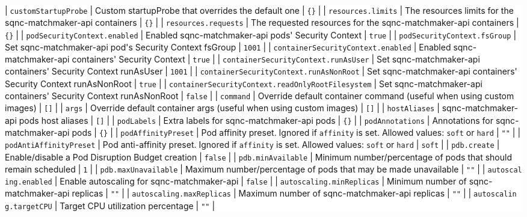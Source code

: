 | `customStartupProbe`                              | Custom startupProbe that overrides the default one                                                                                                             | `{}`                               |
| `resources.limits`                                | The resources limits for the sqnc-matchmaker-api containers                                                                                                    | `{}`                               |
| `resources.requests`                              | The requested resources for the sqnc-matchmaker-api containers                                                                                                 | `{}`                               |
| `podSecurityContext.enabled`                      | Enabled sqnc-matchmaker-api pods' Security Context                                                                                                             | `true`                             |
| `podSecurityContext.fsGroup`                      | Set sqnc-matchmaker-api pod's Security Context fsGroup                                                                                                         | `1001`                             |
| `containerSecurityContext.enabled`                | Enabled sqnc-matchmaker-api containers' Security Context                                                                                                       | `true`                             |
| `containerSecurityContext.runAsUser`              | Set sqnc-matchmaker-api containers' Security Context runAsUser                                                                                                 | `1001`                             |
| `containerSecurityContext.runAsNonRoot`           | Set sqnc-matchmaker-api containers' Security Context runAsNonRoot                                                                                              | `true`                             |
| `containerSecurityContext.readOnlyRootFilesystem` | Set sqnc-matchmaker-api containers' Security Context runAsNonRoot                                                                                              | `false`                            |
| `command`                                         | Override default container command (useful when using custom images)                                                                                           | `[]`                               |
| `args`                                            | Override default container args (useful when using custom images)                                                                                              | `[]`                               |
| `hostAliases`                                     | sqnc-matchmaker-api pods host aliases                                                                                                                          | `[]`                               |
| `podLabels`                                       | Extra labels for sqnc-matchmaker-api pods                                                                                                                      | `{}`                               |
| `podAnnotations`                                  | Annotations for sqnc-matchmaker-api pods                                                                                                                       | `{}`                               |
| `podAffinityPreset`                               | Pod affinity preset. Ignored if `affinity` is set. Allowed values: `soft` or `hard`                                                                            | `""`                               |
| `podAntiAffinityPreset`                           | Pod anti-affinity preset. Ignored if `affinity` is set. Allowed values: `soft` or `hard`                                                                       | `soft`                             |
| `pdb.create`                                      | Enable/disable a Pod Disruption Budget creation                                                                                                                | `false`                            |
| `pdb.minAvailable`                                | Minimum number/percentage of pods that should remain scheduled                                                                                                 | `1`                                |
| `pdb.maxUnavailable`                              | Maximum number/percentage of pods that may be made unavailable                                                                                                 | `""`                               |
| `autoscaling.enabled`                             | Enable autoscaling for sqnc-matchmaker-api                                                                                                                     | `false`                            |
| `autoscaling.minReplicas`                         | Minimum number of sqnc-matchmaker-api replicas                                                                                                                 | `""`                               |
| `autoscaling.maxReplicas`                         | Maximum number of sqnc-matchmaker-api replicas                                                                                                                 | `""`                               |
| `autoscaling.targetCPU`                           | Target CPU utilization percentage                                                                                                                              | `""`                               |